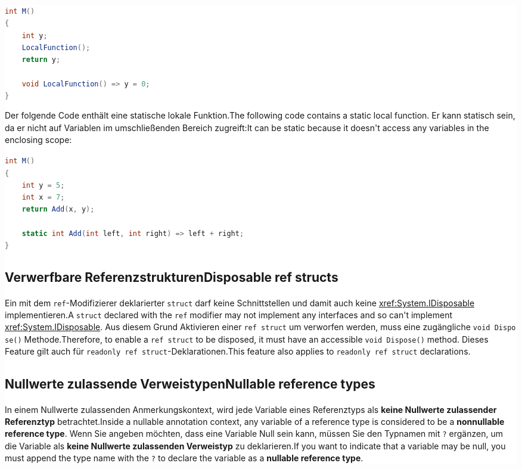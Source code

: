```csharp
int M()
{
    int y;
    LocalFunction();
    return y;

    void LocalFunction() => y = 0;
}
```

<span data-ttu-id="e87eb-226">Der folgende Code enthält eine statische lokale Funktion.</span><span class="sxs-lookup"><span data-stu-id="e87eb-226">The following code contains a static local function.</span></span> <span data-ttu-id="e87eb-227">Er kann statisch sein, da er nicht auf Variablen im umschließenden Bereich zugreift:</span><span class="sxs-lookup"><span data-stu-id="e87eb-227">It can be static because it doesn't access any variables in the enclosing scope:</span></span>

```csharp
int M()
{
    int y = 5;
    int x = 7;
    return Add(x, y);

    static int Add(int left, int right) => left + right;
}
```

## <a name="disposable-ref-structs"></a><span data-ttu-id="e87eb-228">Verwerfbare Referenzstrukturen</span><span class="sxs-lookup"><span data-stu-id="e87eb-228">Disposable ref structs</span></span>

<span data-ttu-id="e87eb-229">Ein mit dem `ref`-Modifizierer deklarierter `struct` darf keine Schnittstellen und damit auch keine <xref:System.IDisposable> implementieren.</span><span class="sxs-lookup"><span data-stu-id="e87eb-229">A `struct` declared with the `ref` modifier may not implement any interfaces and so can't implement <xref:System.IDisposable>.</span></span> <span data-ttu-id="e87eb-230">Aus diesem Grund Aktivieren einer `ref struct` um verworfen werden, muss eine zugängliche `void Dispose()` Methode.</span><span class="sxs-lookup"><span data-stu-id="e87eb-230">Therefore, to enable a `ref struct` to be disposed, it must have an accessible `void Dispose()` method.</span></span> <span data-ttu-id="e87eb-231">Dieses Feature gilt auch für `readonly ref struct`-Deklarationen.</span><span class="sxs-lookup"><span data-stu-id="e87eb-231">This feature also applies to `readonly ref struct` declarations.</span></span>

## <a name="nullable-reference-types"></a><span data-ttu-id="e87eb-232">Nullwerte zulassende Verweistypen</span><span class="sxs-lookup"><span data-stu-id="e87eb-232">Nullable reference types</span></span>

<span data-ttu-id="e87eb-233">In einem Nullwerte zulassenden Anmerkungskontext, wird jede Variable eines Referenztyps als **keine Nullwerte zulassender Referenztyp** betrachtet.</span><span class="sxs-lookup"><span data-stu-id="e87eb-233">Inside a nullable annotation context, any variable of a reference type is considered to be a **nonnullable reference type**.</span></span> <span data-ttu-id="e87eb-234">Wenn Sie angeben möchten, dass eine Variable Null sein kann, müssen Sie den Typnamen mit `?` ergänzen, um die Variable als **keine Nullwerte zulassenden Verweistyp** zu deklarieren.</span><span class="sxs-lookup"><span data-stu-id="e87eb-234">If you want to indicate that a variable may be null, you must append the type name with the `?` to declare the variable as a **nullable reference type**.</span></span>
